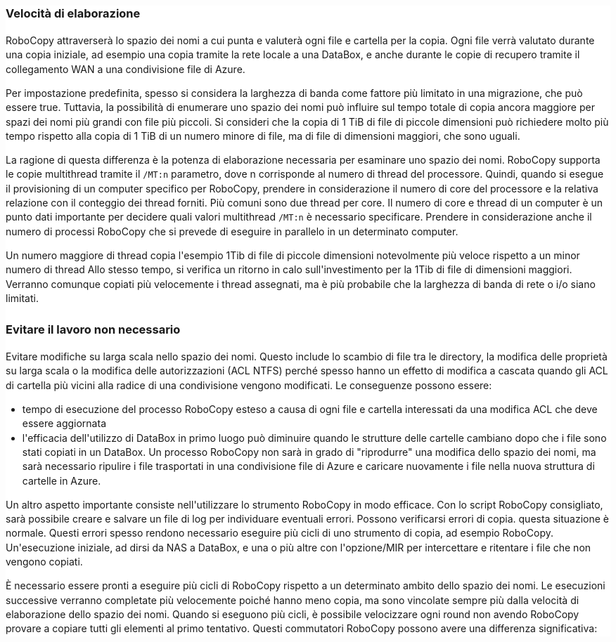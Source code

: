 ### <a name="processing-speed"></a>Velocità di elaborazione

RoboCopy attraverserà lo spazio dei nomi a cui punta e valuterà ogni file e cartella per la copia. Ogni file verrà valutato durante una copia iniziale, ad esempio una copia tramite la rete locale a una DataBox, e anche durante le copie di recupero tramite il collegamento WAN a una condivisione file di Azure.

Per impostazione predefinita, spesso si considera la larghezza di banda come fattore più limitato in una migrazione, che può essere true. Tuttavia, la possibilità di enumerare uno spazio dei nomi può influire sul tempo totale di copia ancora maggiore per spazi dei nomi più grandi con file più piccoli. Si consideri che la copia di 1 TiB di file di piccole dimensioni può richiedere molto più tempo rispetto alla copia di 1 TiB di un numero minore di file, ma di file di dimensioni maggiori, che sono uguali.

La ragione di questa differenza è la potenza di elaborazione necessaria per esaminare uno spazio dei nomi. RoboCopy supporta le copie multithread tramite il `/MT:n` parametro, dove n corrisponde al numero di thread del processore. Quindi, quando si esegue il provisioning di un computer specifico per RoboCopy, prendere in considerazione il numero di core del processore e la relativa relazione con il conteggio dei thread forniti. Più comuni sono due thread per core. Il numero di core e thread di un computer è un punto dati importante per decidere quali valori multithread `/MT:n` è necessario specificare. Prendere in considerazione anche il numero di processi RoboCopy che si prevede di eseguire in parallelo in un determinato computer.

Un numero maggiore di thread copia l'esempio 1Tib di file di piccole dimensioni notevolmente più veloce rispetto a un minor numero di thread Allo stesso tempo, si verifica un ritorno in calo sull'investimento per la 1Tib di file di dimensioni maggiori. Verranno comunque copiati più velocemente i thread assegnati, ma è più probabile che la larghezza di banda di rete o i/o siano limitati.

### <a name="avoid-unnecessary-work"></a>Evitare il lavoro non necessario

Evitare modifiche su larga scala nello spazio dei nomi. Questo include lo scambio di file tra le directory, la modifica delle proprietà su larga scala o la modifica delle autorizzazioni (ACL NTFS) perché spesso hanno un effetto di modifica a cascata quando gli ACL di cartella più vicini alla radice di una condivisione vengono modificati. Le conseguenze possono essere:

* tempo di esecuzione del processo RoboCopy esteso a causa di ogni file e cartella interessati da una modifica ACL che deve essere aggiornata
* l'efficacia dell'utilizzo di DataBox in primo luogo può diminuire quando le strutture delle cartelle cambiano dopo che i file sono stati copiati in un DataBox. Un processo RoboCopy non sarà in grado di "riprodurre" una modifica dello spazio dei nomi, ma sarà necessario ripulire i file trasportati in una condivisione file di Azure e caricare nuovamente i file nella nuova struttura di cartelle in Azure.

Un altro aspetto importante consiste nell'utilizzare lo strumento RoboCopy in modo efficace. Con lo script RoboCopy consigliato, sarà possibile creare e salvare un file di log per individuare eventuali errori. Possono verificarsi errori di copia. questa situazione è normale. Questi errori spesso rendono necessario eseguire più cicli di uno strumento di copia, ad esempio RoboCopy. Un'esecuzione iniziale, ad dirsi da NAS a DataBox, e una o più altre con l'opzione/MIR per intercettare e ritentare i file che non vengono copiati.

È necessario essere pronti a eseguire più cicli di RoboCopy rispetto a un determinato ambito dello spazio dei nomi. Le esecuzioni successive verranno completate più velocemente poiché hanno meno copia, ma sono vincolate sempre più dalla velocità di elaborazione dello spazio dei nomi. Quando si eseguono più cicli, è possibile velocizzare ogni round non avendo RoboCopy provare a copiare tutti gli elementi al primo tentativo. Questi commutatori RoboCopy possono avere una differenza significativa:
